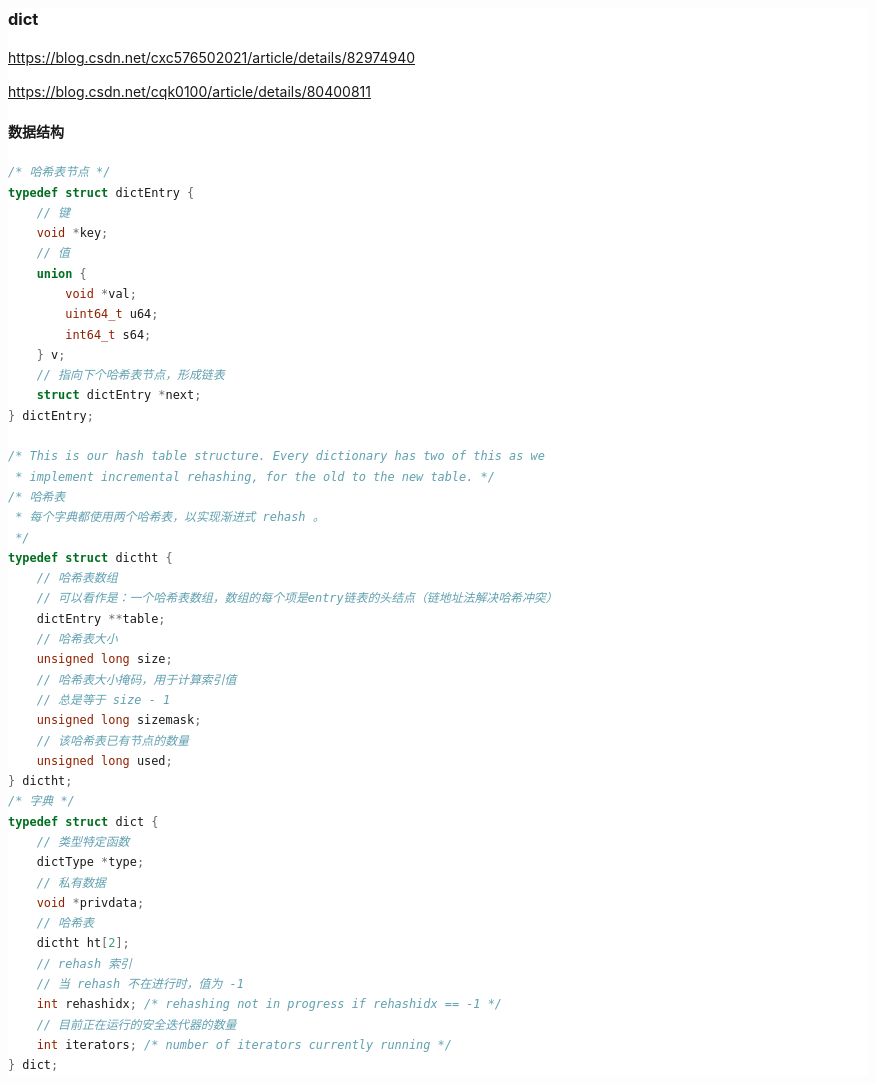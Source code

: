 ### dict

https://blog.csdn.net/cxc576502021/article/details/82974940

https://blog.csdn.net/cqk0100/article/details/80400811

#### 数据结构

```c
/* 哈希表节点 */
typedef struct dictEntry {
    // 键
    void *key;
    // 值
    union {
        void *val;
        uint64_t u64;
        int64_t s64;
    } v;
    // 指向下个哈希表节点，形成链表
    struct dictEntry *next;
} dictEntry;

/* This is our hash table structure. Every dictionary has two of this as we
 * implement incremental rehashing, for the old to the new table. */
/* 哈希表
 * 每个字典都使用两个哈希表，以实现渐进式 rehash 。
 */
typedef struct dictht {
    // 哈希表数组
    // 可以看作是：一个哈希表数组，数组的每个项是entry链表的头结点（链地址法解决哈希冲突）
    dictEntry **table;
    // 哈希表大小
    unsigned long size;
    // 哈希表大小掩码，用于计算索引值
    // 总是等于 size - 1
    unsigned long sizemask;
    // 该哈希表已有节点的数量
    unsigned long used;
} dictht;
/* 字典 */
typedef struct dict {
    // 类型特定函数
    dictType *type;
    // 私有数据
    void *privdata;
    // 哈希表
    dictht ht[2];
    // rehash 索引
    // 当 rehash 不在进行时，值为 -1
    int rehashidx; /* rehashing not in progress if rehashidx == -1 */
    // 目前正在运行的安全迭代器的数量
    int iterators; /* number of iterators currently running */
} dict;
```

